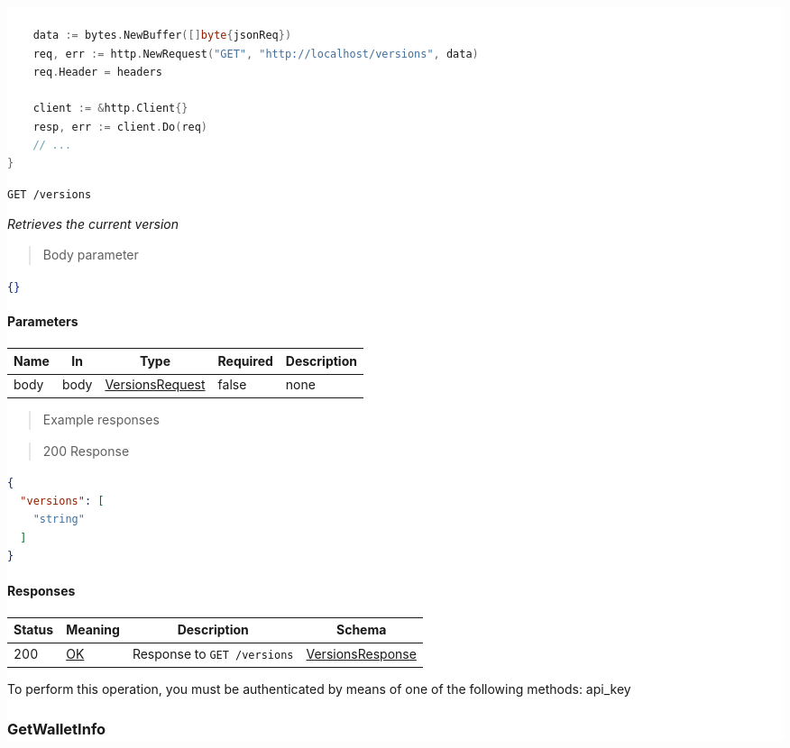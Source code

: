 ```go

    data := bytes.NewBuffer([]byte{jsonReq})
    req, err := http.NewRequest("GET", "http://localhost/versions", data)
    req.Header = headers

    client := &http.Client{}
    resp, err := client.Do(req)
    // ...
}

```

`GET /versions`

*Retrieves the current version*

> Body parameter

```json
{}
```

#### Parameters

|Name|In|Type|Required|Description|
|---|---|---|---|---|
|body|body|[VersionsRequest](#schemaversionsrequest)|false|none|

> Example responses

> 200 Response

```json
{
  "versions": [
    "string"
  ]
}
```

#### Responses

|Status|Meaning|Description|Schema|
|---|---|---|---|
|200|[OK](https://tools.ietf.org/html/rfc7231#section-6.3.1)|Response to `GET /versions`|[VersionsResponse](#schemaversionsresponse)|

<aside class="warning">
To perform this operation, you must be authenticated by means of one of the following methods:
api_key
</aside>


### GetWalletInfo

<a id="opIdGetWalletInfo"></a>
